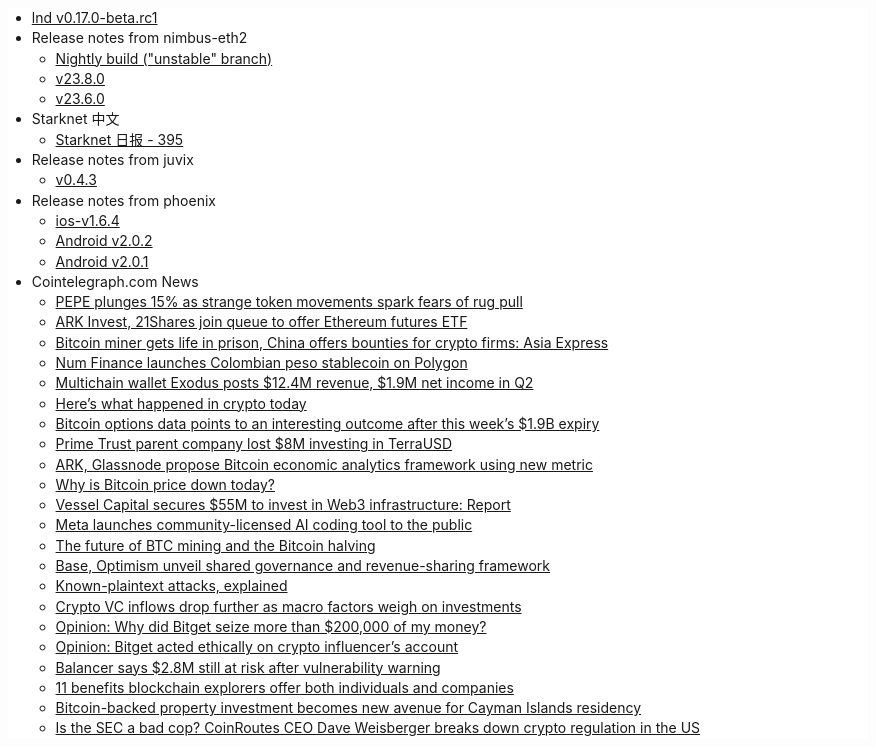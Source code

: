   - [lnd v0.17.0-beta.rc1](https://github.com/lightningnetwork/lnd/releases/tag/v0.17.0-beta.rc1)
- Release notes from nimbus-eth2
  - [Nightly build ("unstable" branch)](https://github.com/status-im/nimbus-eth2/releases/tag/nightly)
  - [v23.8.0](https://github.com/status-im/nimbus-eth2/releases/tag/v23.8.0)
  - [v23.6.0](https://github.com/status-im/nimbus-eth2/releases/tag/v23.6.0)
- Starknet 中文
  - [Starknet 日报 - 395](https://starknetzh.substack.com/p/starknet-395)
- Release notes from juvix
  - [v0.4.3](https://github.com/anoma/juvix/releases/tag/v0.4.3)
- Release notes from phoenix
  - [ios-v1.6.4](https://github.com/ACINQ/phoenix/releases/tag/ios-v1.6.4)
  - [Android v2.0.2](https://github.com/ACINQ/phoenix/releases/tag/android-v2.0.2)
  - [Android v2.0.1](https://github.com/ACINQ/phoenix/releases/tag/android-v2.0.1)
- Cointelegraph.com News
  - [PEPE plunges 15% as strange token movements spark fears of rug pull](https://cointelegraph.com/news/pepe-token-plunges-strange-token-transfers-fears-rug-pull)
  - [ARK Invest, 21Shares join queue to offer Ethereum futures ETF](https://cointelegraph.com/news/ark-invest-21-shares-file-ethereum-futures-etf)
  - [Bitcoin miner gets life in prison, China offers bounties for crypto firms: Asia Express](https://cointelegraph.com/magazine/bitcoin-miner-gets-life-in-prison-china-offers-bounties-for-crypto-firms-asia-express/)
  - [Num Finance launches Colombian peso stablecoin on Polygon](https://cointelegraph.com/news/num-finance-colombian-peso-stablecoin-on-polygon)
  - [Multichain wallet Exodus posts $12.4M revenue, $1.9M net income in Q2](https://cointelegraph.com/news/multichain-wallet-exodus-posts-12-million-revenue-net-income-q2)
  - [Here’s what happened in crypto today](https://cointelegraph.com/news/what-happened-in-crypto-today)
  - [Bitcoin options data points to an interesting outcome after this week’s $1.9B expiry](https://cointelegraph.com/news/bitcoin-options-data-points-to-an-interesting-outcome-after-this-weeks-2b-expiry)
  - [Prime Trust parent company lost $8M investing in TerraUSD](https://cointelegraph.com/news/prime-trust-parent-company-lost-investing-in-terra-usd)
  - [ARK, Glassnode propose Bitcoin economic analytics framework using new metric](https://cointelegraph.com/news/ark-glassnode-propose-bitcoin-economic-analytics-framework-using-new-metric)
  - [Why is Bitcoin price down today?](https://cointelegraph.com/news/why-is-bitcoin-price-down-today)
  - [Vessel Capital secures $55M to invest in Web3 infrastructure: Report](https://cointelegraph.com/news/vessel-capital-secures-55m-invest-web3-infrastructure)
  - [Meta launches community-licensed AI coding tool to the public](https://cointelegraph.com/news/meta-launches-community-licensed-ai-coding-tool-to-the-public)
  - [The future of BTC mining and the Bitcoin halving](https://cointelegraph.com/news/future-btc-mining-and-the-bitcoin-halving)
  - [Base, Optimism unveil shared governance and revenue-sharing framework](https://cointelegraph.com/news/base-optimism-unveil-shared-governance-revenue-sharing-framework)
  - [Known-plaintext attacks, explained](https://cointelegraph.com/explained/known-plaintext-attacks-explained)
  - [Crypto VC inflows drop further as macro factors weigh on investments](https://cointelegraph.com/news/crypto-vc-inflows-drop-further-as-macro-factors-weigh-on-investments)
  - [Opinion: Why did Bitget seize more than $200,000 of my money?](https://cointelegraph.com/news/bitget-exchange-ftx)
  - [Opinion: Bitget acted ethically on crypto influencer’s account](https://cointelegraph.com/news/bitget-acted-ethically-crypto-influencer-account)
  - [Balancer says $2.8M still at risk after vulnerability warning](https://cointelegraph.com/news/balancer-says-2-8-million-still-at-risk-after-vulnerability-warning)
  - [11 benefits blockchain explorers offer both individuals and companies](https://cointelegraph.com/innovation-circle/11-benefits-blockchain-explorers-offer-both-individuals-and-companies)
  - [Bitcoin-backed property investment becomes new avenue for Cayman Islands residency](https://cointelegraph.com/news/bitcoin-backed-property-investment-becomes-new-avenue-for-cayman-islands-residency)
  - [Is the SEC a bad cop? CoinRoutes CEO Dave Weisberger breaks down crypto regulation in the US](https://cointelegraph.com/news/is-sec-bad-cop-coinroutes-ceo-dave-weisberger-breaks-down-crypto-regulations-saga-in-us)